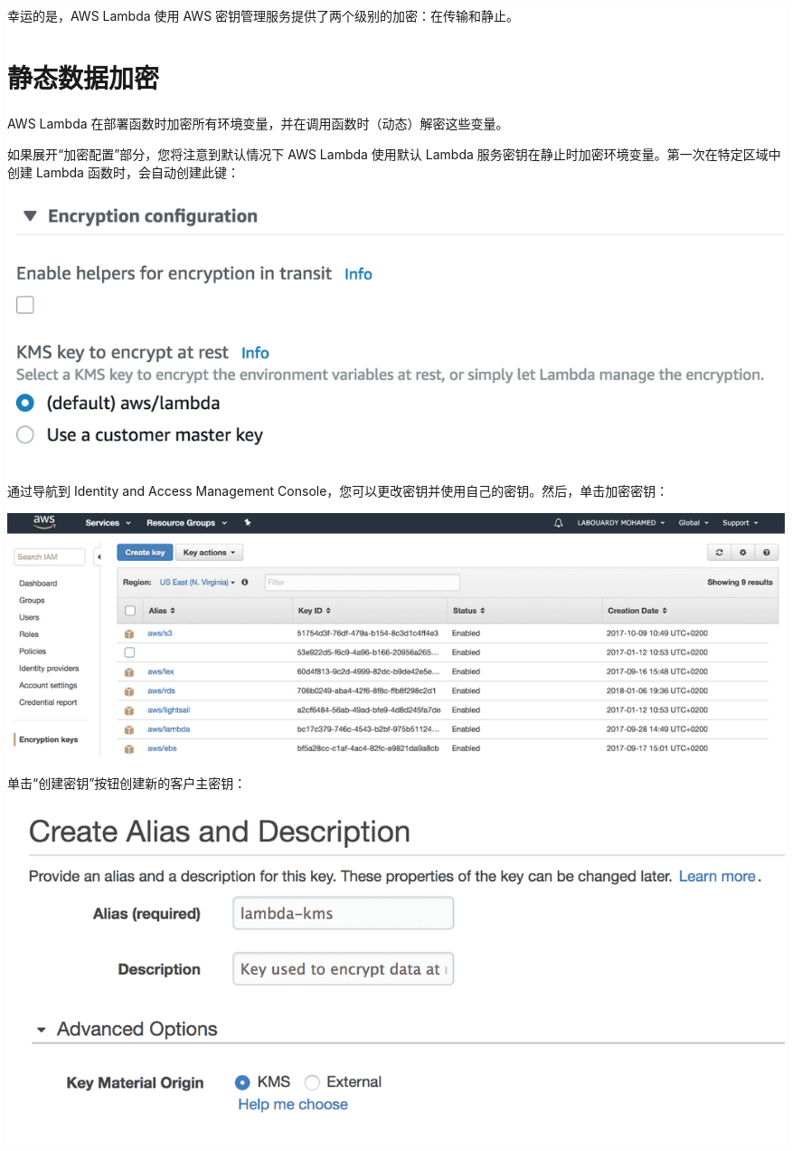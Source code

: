 幸运的是，AWS Lambda 使用 AWS 密钥管理服务提供了两个级别的加密：在传输和静止。

# 静态数据加密

AWS Lambda 在部署函数时加密所有环境变量，并在调用函数时（动态）解密这些变量。

如果展开“加密配置”部分，您将注意到默认情况下 AWS Lambda 使用默认 Lambda 服务密钥在静止时加密环境变量。第一次在特定区域中创建 Lambda 函数时，会自动创建此键：

![](img/bc5c3a85-f548-4bfa-9d00-378a07d81c00.png)

通过导航到 Identity and Access Management Console，您可以更改密钥并使用自己的密钥。然后，单击加密密钥：

![](img/0ef2e744-13c3-4ff3-bb73-476fbb48bfdc.png)

单击“创建密钥”按钮创建新的客户主密钥：

![](img/563e4e62-d659-444a-9648-a648d6647c4a.png)